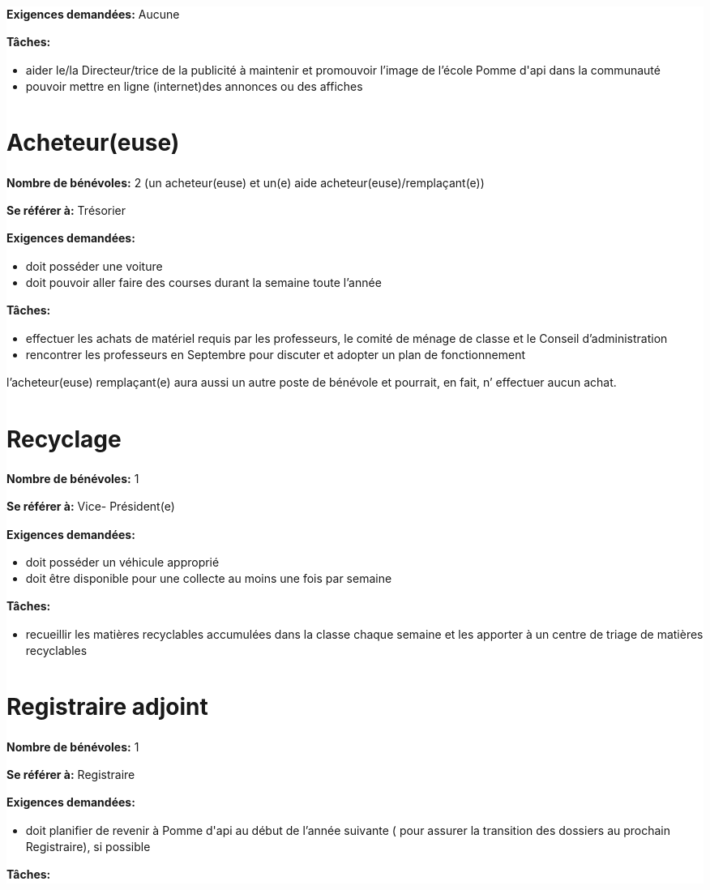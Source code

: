 __Exigences demandées:__ Aucune

__Tâches:__

* aider le/la Directeur/trice de la publicité à maintenir et promouvoir l’image de l’école Pomme d'api dans la communauté
* pouvoir mettre en ligne (internet)des annonces ou des affiches

# Acheteur(euse)

__Nombre de bénévoles:__ 2 (un acheteur(euse) et un(e) aide acheteur(euse)/remplaçant(e))

__Se référer à:__ Trésorier

__Exigences demandées:__

* doit posséder une voiture
* doit pouvoir aller faire des courses durant la semaine toute l’année

__Tâches:__

* effectuer les achats de matériel requis par les professeurs, le comité de ménage de classe et le Conseil d’administration
* rencontrer les professeurs en Septembre pour discuter et adopter un plan de fonctionnement


l’acheteur(euse) remplaçant(e) aura aussi un autre poste de bénévole et pourrait, en fait, n’ effectuer aucun achat.


# Recyclage

__Nombre de bénévoles:__ 1

__Se référer à:__ Vice- Président(e)

__Exigences demandées:__

* doit posséder un véhicule approprié
* doit être disponible pour une collecte au moins une fois par semaine

__Tâches:__

* recueillir les matières recyclables accumulées dans la classe chaque semaine et les apporter à un centre de triage de matières recyclables

# Registraire adjoint

__Nombre de bénévoles:__ 1

__Se référer à:__ Registraire

__Exigences demandées:__

* doit planifier de revenir à Pomme d'api au début de l’année suivante ( pour assurer la transition des dossiers au prochain Registraire), si possible

__Tâches:__
